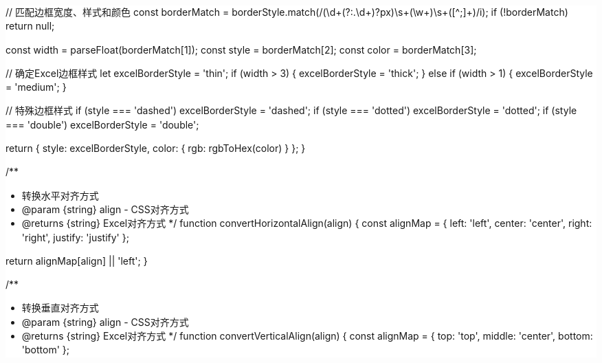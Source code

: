 // 匹配边框宽度、样式和颜色
const borderMatch = borderStyle.match(/(\d+(?:\.\d+)?px)\s+(\w+)\s+([^;]+)/i);
if (!borderMatch) return null;

const width = parseFloat(borderMatch[1]);
const style = borderMatch[2];
const color = borderMatch[3];

// 确定Excel边框样式
let excelBorderStyle = 'thin';
if (width > 3) {
excelBorderStyle = 'thick';
} else if (width > 1) {
excelBorderStyle = 'medium';
}

// 特殊边框样式
if (style === 'dashed') excelBorderStyle = 'dashed';
if (style === 'dotted') excelBorderStyle = 'dotted';
if (style === 'double') excelBorderStyle = 'double';

return {
style: excelBorderStyle,
color: { rgb: rgbToHex(color) }
};
}

/**
* 转换水平对齐方式
* @param {string} align - CSS对齐方式
* @returns {string} Excel对齐方式
  */
  function convertHorizontalAlign(align) {
  const alignMap = {
  left: 'left',
  center: 'center',
  right: 'right',
  justify: 'justify'
  };

return alignMap[align] || 'left';
}

/**
* 转换垂直对齐方式
* @param {string} align - CSS对齐方式
* @returns {string} Excel对齐方式
  */
  function convertVerticalAlign(align) {
  const alignMap = {
  top: 'top',
  middle: 'center',
  bottom: 'bottom'
  };
